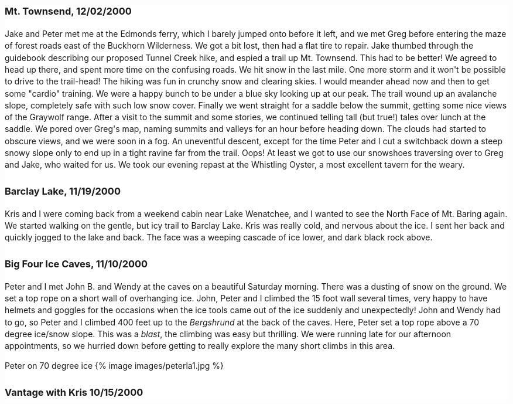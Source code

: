 
### Mt. Townsend, 12/02/2000

Jake and 
Peter met me at the Edmonds ferry, which I barely jumped onto before
it left, and we met 
Greg before entering the maze of forest roads east of the
Buckhorn Wilderness. We got a bit lost, then had a flat tire to repair. Jake
thumbed through the guidebook describing our proposed Tunnel Creek hike, and
espied a trail up Mt. Townsend. This had to be better! We agreed to head up there,
and spent more time on the confusing roads. We hit snow in the last mile.
One more storm and it won't be possible to drive to the trail-head! The hiking
was fun in crunchy snow and clearing skies. I would meander ahead now and then
to get some "cardio" training. We were a happy bunch to be under a blue sky
looking up at our peak. The trail wound up an avalanche slope, completely safe
with such low snow cover. Finally we went straight for a saddle below the summit,
getting some nice views of the Graywolf range. After a visit to the summit and
some stories, we continued telling tall (but true!) tales over lunch at the saddle.
We pored over Greg's map, naming summits and valleys for an hour before heading
down. The clouds had started to obscure views, and we were soon in a fog.
An uneventful descent, except for the time Peter and I cut a switchback down a
steep snowy slope only to end up in a tight ravine far from the trail. Oops!
At least we got to use our snowshoes traversing over to Greg and Jake, who waited
for us. We took our evening repast at the Whistling Oyster, a most excellent tavern
for the weary. 


### Barclay Lake, 11/19/2000

Kris and I were coming back from a weekend cabin near Lake Wenatchee, and I wanted
to see the North Face of Mt. Baring again. We started walking on the gentle, but icy
trail to Barclay Lake. Kris was really cold, and nervous about the ice. I sent
her back and quickly jogged to the lake and back. The face was a weeping cascade
of ice lower, and dark black rock above.


### Big Four Ice Caves, 11/10/2000

Peter and I met John B. and Wendy at the caves on a beautiful Saturday
morning. There was a dusting of snow on the ground. We set a top rope on a short
wall of overhanging ice. John, Peter and I climbed the 15 foot wall several
times, very happy to have helmets and goggles for the occasions when the ice
tools came out of the ice suddenly and unexpectedly! John and Wendy had to go,
so Peter and I climbed 400 feet up to the *Bergshrund* at the back of the
caves. Here, Peter set a top rope above a 70 degree ice/snow slope. This was a
*blast*, the climbing was easy but thrilling. We were running late for our
afternoon appointments, so we hurried down before getting to really explore the
many short climbs in this area.

Peter on 70 degree ice
{% image images/peterla1.jpg %}

### Vantage with Kris 10/15/2000
